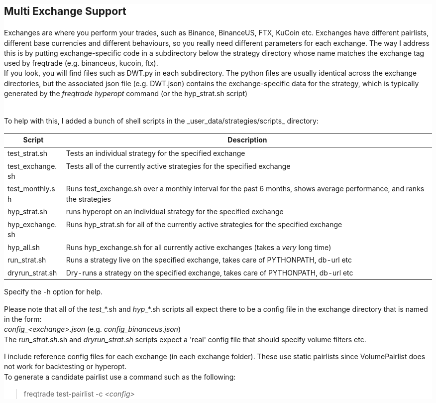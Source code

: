 ## Multi Exchange Support

Exchanges are where you perform your trades, such as Binance, BinanceUS, FTX, KuCoin etc. Exchanges have different
pairlists, different base currencies and different behaviours, so you really need different parameters for each
exchange. The way I address this is by putting exchange-specific code in a subdirectory below the strategy directory
whose name matches the exchange tag used by freqtrade (e.g. binanceus, kucoin, ftx).
<br>
If you look, you will find files such as DWT.py in each subdirectory. The python files are usually identical across the
exchange directories, but the associated json file
(e.g. DWT.json) contains the exchange-specific data for the strategy, which is typically generated by the
_freqtrade hyperopt_ command (or the hyp_strat.sh script)

<br>
To help with this, I added a bunch of shell scripts in the _user_data/strategies/scripts_ directory:

| Script           | Description                                                                                                              |
|------------------|--------------------------------------------------------------------------------------------------------------------------|
| test_strat.sh    | Tests an individual strategy for the specified exchange                                                                  |
| test_exchange.sh | Tests all of the currently active strategies for the specified exchange                                                  |
| test_monthly.sh  | Runs test_exchange.sh over a monthly interval for the past 6 months, shows average performance, and ranks the strategies |
| hyp_strat.sh     | runs hyperopt on an individual strategy for the specified exchange                                                       |
| hyp_exchange.sh  | Runs hyp_strat.sh for all of the currently active strategies for the specified exchange                                  |
| hyp_all.sh       | Runs hyp_exchange.sh for all currently active exchanges (takes a *_very_* long time)                                     |
| run_strat.sh     | Runs a strategy live on the specified exchange, takes care of PYTHONPATH, db-url etc                                     |
| dryrun_strat.sh  | Dry-runs a strategy on the specified exchange, takes care of PYTHONPATH, db-url etc                                      |

Specify the -h option for help.

Please note that all of the _test__\*.sh and _hyp__\*.sh scripts all expect there to be a config file in the exchange
directory that is named in the form:  
_config\_\<exchange\>.json_ (e.g. _config_binanceus.json_)
<br>
The _run_strat.sh_.sh and _dryrun_strat.sh_ scripts expect a 'real' config file that should specify volume filters etc.

I include reference config files for each exchange (in each exchange folder). These use static pairlists since
VolumePairlist does not work for backtesting or hyperopt.
<br>To generate a candidate pairlist use a command such as the following:

> freqtrade test-pairlist -c _\<config\>_
